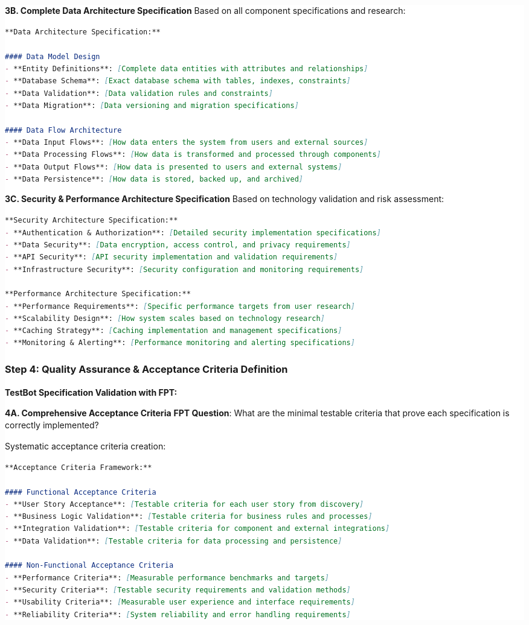 **3B. Complete Data Architecture Specification**
Based on all component specifications and research:
```markdown
**Data Architecture Specification:**

#### Data Model Design
- **Entity Definitions**: [Complete data entities with attributes and relationships]
- **Database Schema**: [Exact database schema with tables, indexes, constraints]
- **Data Validation**: [Data validation rules and constraints]
- **Data Migration**: [Data versioning and migration specifications]

#### Data Flow Architecture
- **Data Input Flows**: [How data enters the system from users and external sources]
- **Data Processing Flows**: [How data is transformed and processed through components]
- **Data Output Flows**: [How data is presented to users and external systems]
- **Data Persistence**: [How data is stored, backed up, and archived]
```

**3C. Security & Performance Architecture Specification**
Based on technology validation and risk assessment:
```markdown
**Security Architecture Specification:**
- **Authentication & Authorization**: [Detailed security implementation specifications]
- **Data Security**: [Data encryption, access control, and privacy requirements]
- **API Security**: [API security implementation and validation requirements]
- **Infrastructure Security**: [Security configuration and monitoring requirements]

**Performance Architecture Specification:**
- **Performance Requirements**: [Specific performance targets from user research]
- **Scalability Design**: [How system scales based on technology research]
- **Caching Strategy**: [Caching implementation and management specifications]
- **Monitoring & Alerting**: [Performance monitoring and alerting specifications]
```

### Step 4: Quality Assurance & Acceptance Criteria Definition
**TestBot Specification Validation with FPT:**

**4A. Comprehensive Acceptance Criteria**
**FPT Question**: What are the minimal testable criteria that prove each specification is correctly implemented?

Systematic acceptance criteria creation:
```markdown
**Acceptance Criteria Framework:**

#### Functional Acceptance Criteria
- **User Story Acceptance**: [Testable criteria for each user story from discovery]
- **Business Logic Validation**: [Testable criteria for business rules and processes]
- **Integration Validation**: [Testable criteria for component and external integrations]
- **Data Validation**: [Testable criteria for data processing and persistence]

#### Non-Functional Acceptance Criteria
- **Performance Criteria**: [Measurable performance benchmarks and targets]
- **Security Criteria**: [Testable security requirements and validation methods]
- **Usability Criteria**: [Measurable user experience and interface requirements]
- **Reliability Criteria**: [System reliability and error handling requirements]
```
